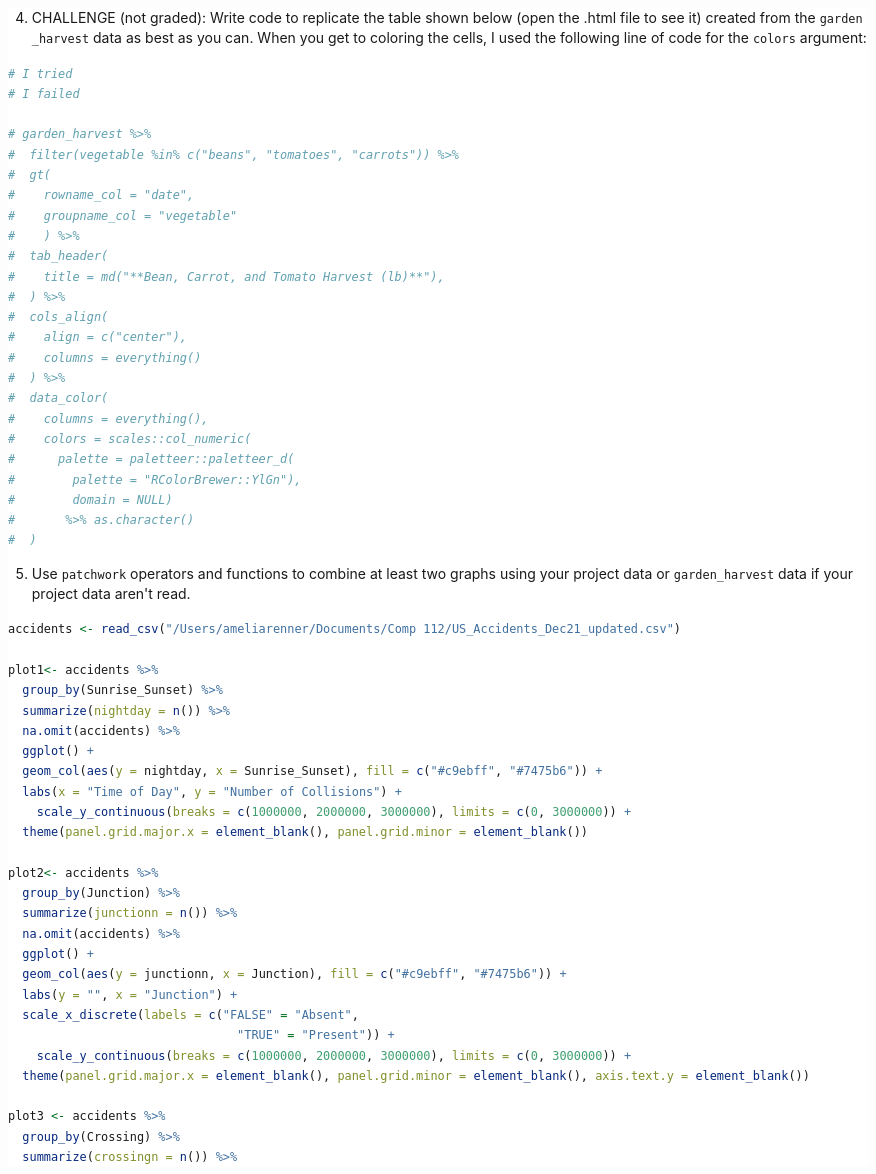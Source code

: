 
4. CHALLENGE (not graded): Write code to replicate the table shown below (open the .html file to see it) created from the `garden_harvest` data as best as you can. When you get to coloring the cells, I used the following line of code for the `colors` argument:
  

```r
# I tried 
# I failed 

# garden_harvest %>%
#  filter(vegetable %in% c("beans", "tomatoes", "carrots")) %>%
#  gt(
#    rowname_col = "date", 
#    groupname_col = "vegetable"
#    ) %>%
#  tab_header(
#    title = md("**Bean, Carrot, and Tomato Harvest (lb)**"),
#  ) %>%
#  cols_align(
#    align = c("center"),
#    columns = everything()
#  ) %>%
#  data_color(
#    columns = everything(), 
#    colors = scales::col_numeric(
#      palette = paletteer::paletteer_d(
#        palette = "RColorBrewer::YlGn"), 
#        domain = NULL)
#       %>% as.character()
#  )
```

  
5. Use `patchwork` operators and functions to combine at least two graphs using your project data or `garden_harvest` data if your project data aren't read.


```r
accidents <- read_csv("/Users/ameliarenner/Documents/Comp 112/US_Accidents_Dec21_updated.csv")

plot1<- accidents %>%
  group_by(Sunrise_Sunset) %>%
  summarize(nightday = n()) %>%
  na.omit(accidents) %>%
  ggplot() + 
  geom_col(aes(y = nightday, x = Sunrise_Sunset), fill = c("#c9ebff", "#7475b6")) + 
  labs(x = "Time of Day", y = "Number of Collisions") + 
    scale_y_continuous(breaks = c(1000000, 2000000, 3000000), limits = c(0, 3000000)) + 
  theme(panel.grid.major.x = element_blank(), panel.grid.minor = element_blank())

plot2<- accidents %>%
  group_by(Junction) %>%
  summarize(junctionn = n()) %>%
  na.omit(accidents) %>%
  ggplot() + 
  geom_col(aes(y = junctionn, x = Junction), fill = c("#c9ebff", "#7475b6")) + 
  labs(y = "", x = "Junction") + 
  scale_x_discrete(labels = c("FALSE" = "Absent", 
                                "TRUE" = "Present")) + 
    scale_y_continuous(breaks = c(1000000, 2000000, 3000000), limits = c(0, 3000000)) + 
  theme(panel.grid.major.x = element_blank(), panel.grid.minor = element_blank(), axis.text.y = element_blank())
  
plot3 <- accidents %>%
  group_by(Crossing) %>%
  summarize(crossingn = n()) %>%
```